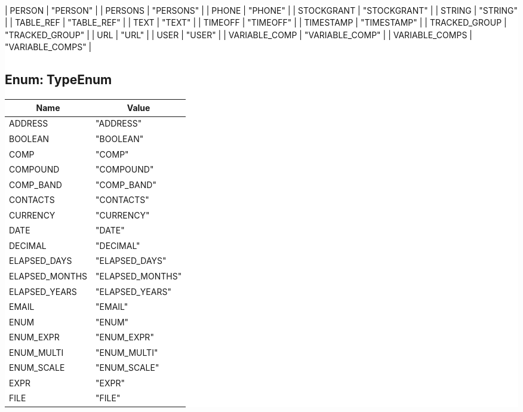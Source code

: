 | PERSON | &quot;PERSON&quot; |
| PERSONS | &quot;PERSONS&quot; |
| PHONE | &quot;PHONE&quot; |
| STOCKGRANT | &quot;STOCKGRANT&quot; |
| STRING | &quot;STRING&quot; |
| TABLE_REF | &quot;TABLE_REF&quot; |
| TEXT | &quot;TEXT&quot; |
| TIMEOFF | &quot;TIMEOFF&quot; |
| TIMESTAMP | &quot;TIMESTAMP&quot; |
| TRACKED_GROUP | &quot;TRACKED_GROUP&quot; |
| URL | &quot;URL&quot; |
| USER | &quot;USER&quot; |
| VARIABLE_COMP | &quot;VARIABLE_COMP&quot; |
| VARIABLE_COMPS | &quot;VARIABLE_COMPS&quot; |



## Enum: TypeEnum

| Name | Value |
|---- | -----|
| ADDRESS | &quot;ADDRESS&quot; |
| BOOLEAN | &quot;BOOLEAN&quot; |
| COMP | &quot;COMP&quot; |
| COMPOUND | &quot;COMPOUND&quot; |
| COMP_BAND | &quot;COMP_BAND&quot; |
| CONTACTS | &quot;CONTACTS&quot; |
| CURRENCY | &quot;CURRENCY&quot; |
| DATE | &quot;DATE&quot; |
| DECIMAL | &quot;DECIMAL&quot; |
| ELAPSED_DAYS | &quot;ELAPSED_DAYS&quot; |
| ELAPSED_MONTHS | &quot;ELAPSED_MONTHS&quot; |
| ELAPSED_YEARS | &quot;ELAPSED_YEARS&quot; |
| EMAIL | &quot;EMAIL&quot; |
| ENUM | &quot;ENUM&quot; |
| ENUM_EXPR | &quot;ENUM_EXPR&quot; |
| ENUM_MULTI | &quot;ENUM_MULTI&quot; |
| ENUM_SCALE | &quot;ENUM_SCALE&quot; |
| EXPR | &quot;EXPR&quot; |
| FILE | &quot;FILE&quot; |